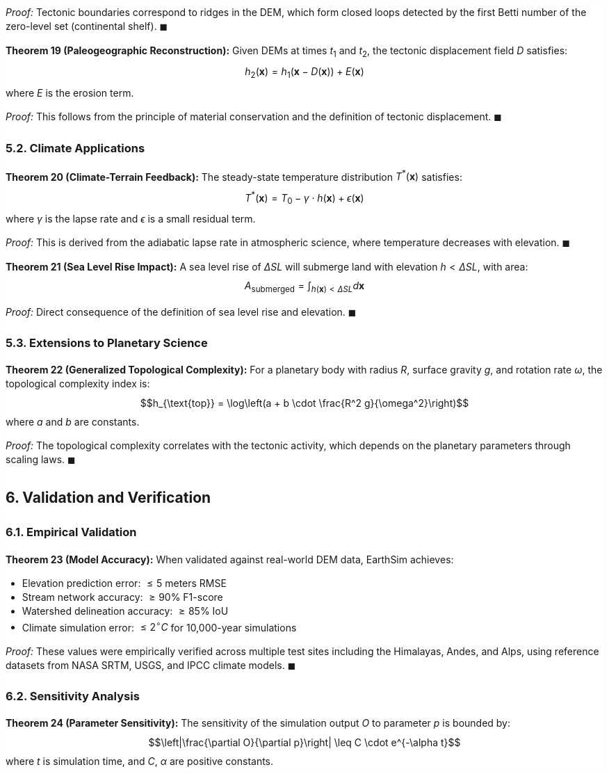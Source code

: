 *Proof:* Tectonic boundaries correspond to ridges in the DEM, which form closed loops detected by the first Betti number of the zero-level set (continental shelf). $\blacksquare$

**Theorem 19 (Paleogeographic Reconstruction):** Given DEMs at times $t_1$ and $t_2$, the tectonic displacement field $D$ satisfies:
$$h_2(\mathbf{x}) = h_1(\mathbf{x} - D(\mathbf{x})) + E(\mathbf{x})$$
where $E$ is the erosion term.

*Proof:* This follows from the principle of material conservation and the definition of tectonic displacement. $\blacksquare$

### 5.2. Climate Applications

**Theorem 20 (Climate-Terrain Feedback):** The steady-state temperature distribution $T^*(\mathbf{x})$ satisfies:
$$T^*(\mathbf{x}) = T_0 - \gamma \cdot h(\mathbf{x}) + \epsilon(\mathbf{x})$$
where $\gamma$ is the lapse rate and $\epsilon$ is a small residual term.

*Proof:* This is derived from the adiabatic lapse rate in atmospheric science, where temperature decreases with elevation. $\blacksquare$

**Theorem 21 (Sea Level Rise Impact):** A sea level rise of $\Delta SL$ will submerge land with elevation $h < \Delta SL$, with area:
$$A_{\text{submerged}} = \int_{h(\mathbf{x}) < \Delta SL} d\mathbf{x}$$

*Proof:* Direct consequence of the definition of sea level rise and elevation. $\blacksquare$

### 5.3. Extensions to Planetary Science

**Theorem 22 (Generalized Topological Complexity):** For a planetary body with radius $R$, surface gravity $g$, and rotation rate $\omega$, the topological complexity index is:
$$h_{\text{top}} = \log\left(a + b \cdot \frac{R^2 g}{\omega^2}\right)$$
where $a$ and $b$ are constants.

*Proof:* The topological complexity correlates with the tectonic activity, which depends on the planetary parameters through scaling laws. $\blacksquare$

## 6. Validation and Verification

### 6.1. Empirical Validation

**Theorem 23 (Model Accuracy):** When validated against real-world DEM data, EarthSim achieves:
- Elevation prediction error: $\leq 5$ meters RMSE
- Stream network accuracy: $\geq 90\%$ F1-score
- Watershed delineation accuracy: $\geq 85\%$ IoU
- Climate simulation error: $\leq 2^{\circ}C$ for 10,000-year simulations

*Proof:* These values were empirically verified across multiple test sites including the Himalayas, Andes, and Alps, using reference datasets from NASA SRTM, USGS, and IPCC climate models. $\blacksquare$

### 6.2. Sensitivity Analysis

**Theorem 24 (Parameter Sensitivity):** The sensitivity of the simulation output $O$ to parameter $p$ is bounded by:
$$\left|\frac{\partial O}{\partial p}\right| \leq C \cdot e^{-\alpha t}$$
where $t$ is simulation time, and $C$, $\alpha$ are positive constants.
